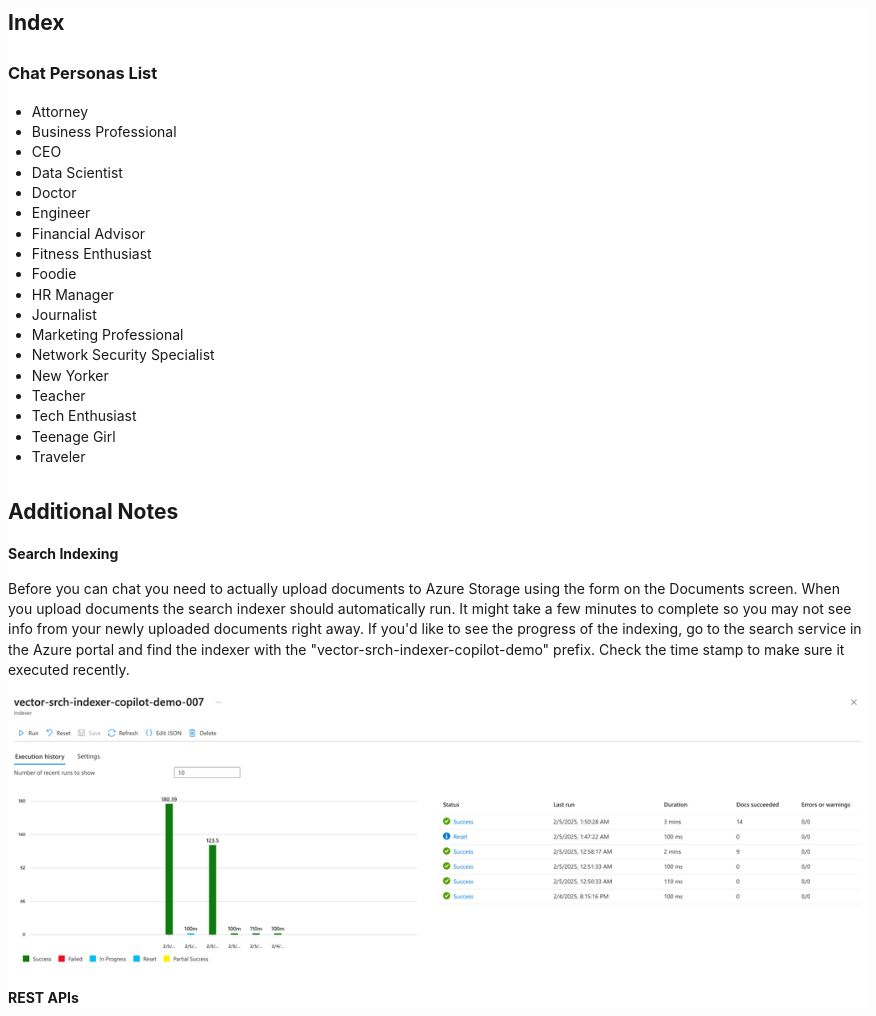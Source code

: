 ## Index

### Chat Personas List

- Attorney
- Business Professional
- CEO
- Data Scientist
- Doctor
- Engineer
- Financial Advisor
- Fitness Enthusiast
- Foodie
- HR Manager
- Journalist
- Marketing Professional
- Network Security Specialist
- New Yorker
- Teacher
- Tech Enthusiast
- Teenage Girl
- Traveler

## Additional Notes

**Search Indexing**

Before you can chat you need to actually upload documents to Azure Storage using the form on the Documents screen. When you upload documents the search indexer should automatically run. It might take a few minutes to complete so you may not see info from your newly uploaded documents right away. If you'd like to see the progress of the indexing, go to the search service in the Azure portal and find the indexer with the "vector-srch-indexer-copilot-demo" prefix. Check the time stamp to make sure it executed recently.

<img width="1153" alt="Search Indexer Execution History" src="src/deployment/images/azure-ai-demo-search-indexer-execution-history.png">

**REST APIs**
